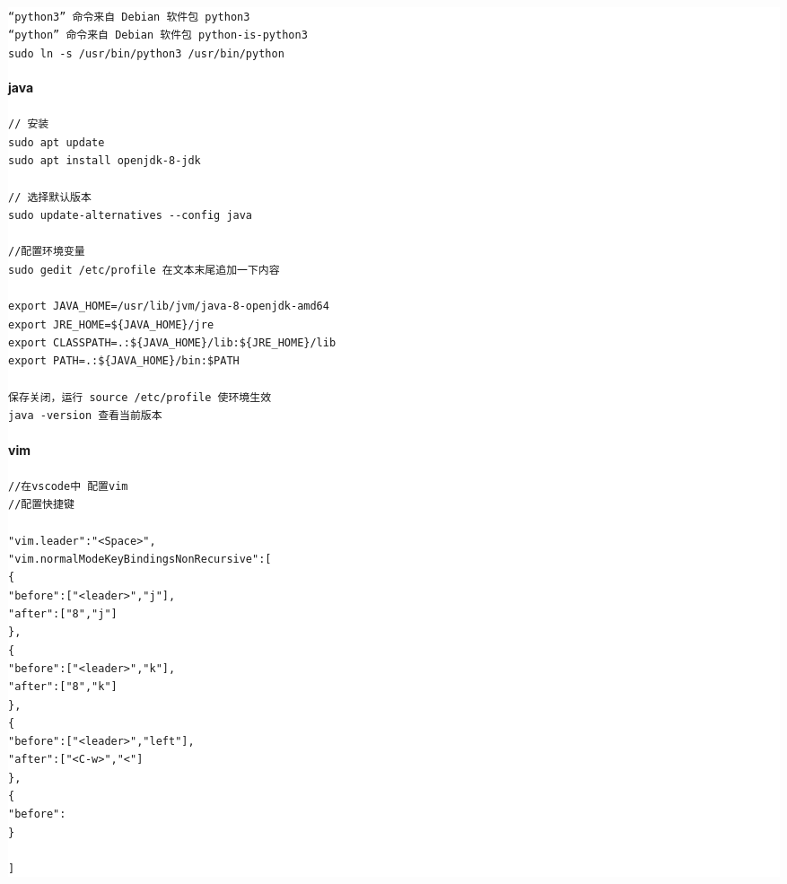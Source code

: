 ```
“python3” 命令来自 Debian 软件包 python3
“python” 命令来自 Debian 软件包 python-is-python3
sudo ln -s /usr/bin/python3 /usr/bin/python
```



#### java

```
// 安装
sudo apt update
sudo apt install openjdk-8-jdk

// 选择默认版本
sudo update-alternatives --config java

//配置环境变量
sudo gedit /etc/profile 在文本末尾追加一下内容

export JAVA_HOME=/usr/lib/jvm/java-8-openjdk-amd64
export JRE_HOME=${JAVA_HOME}/jre
export CLASSPATH=.:${JAVA_HOME}/lib:${JRE_HOME}/lib
export PATH=.:${JAVA_HOME}/bin:$PATH

保存关闭，运行 source /etc/profile 使环境生效
java -version 查看当前版本
```

#### vim

```
//在vscode中 配置vim
//配置快捷键

"vim.leader":"<Space>",
"vim.normalModeKeyBindingsNonRecursive":[
{
"before":["<leader>","j"],
"after":["8","j"]
},
{
"before":["<leader>","k"],
"after":["8","k"]
},
{
"before":["<leader>","left"],
"after":["<C-w>","<"]
},
{
"before":
}

]
```
